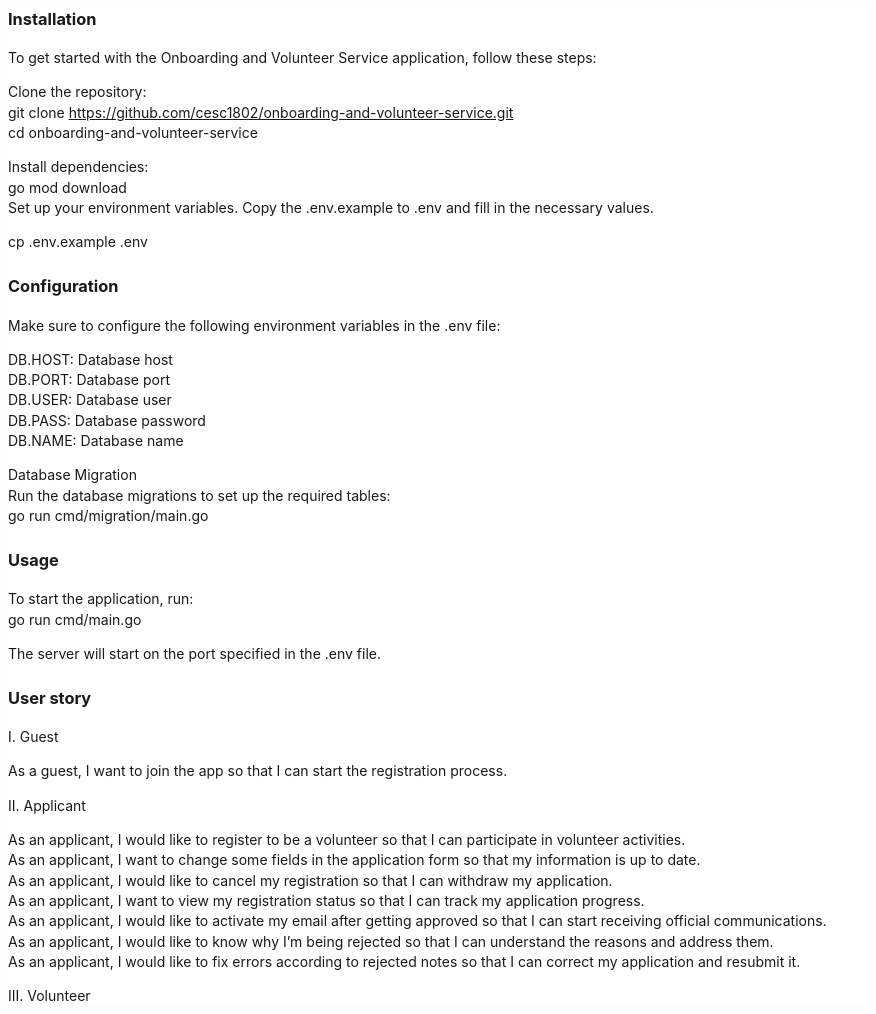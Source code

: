 ### Installation
To get started with the Onboarding and Volunteer Service application, follow these steps:

Clone the repository:  
git clone https://github.com/cesc1802/onboarding-and-volunteer-service.git  
cd onboarding-and-volunteer-service

Install dependencies:  
go mod download  
Set up your environment variables. Copy the .env.example to .env and fill in the necessary values.

cp .env.example .env

### Configuration
Make sure to configure the following environment variables in the .env file:

DB.HOST: Database host  
DB.PORT: Database port  
DB.USER: Database user  
DB.PASS: Database password  
DB.NAME: Database name

Database Migration  
Run the database migrations to set up the required tables:  
go run cmd/migration/main.go

### Usage
To start the application, run:  
go run cmd/main.go

The server will start on the port specified in the .env file.

### User story 
I. Guest

As a guest, I want to join the app  so that I can start the registration process.

II. Applicant


As an applicant, I would like to register to be a volunteer so that I can participate in volunteer activities.  
As an applicant, I want to change some fields in the application form so that my information is up to date.  
As an applicant, I would like to cancel my registration so that I can withdraw my application.  
As an applicant, I want to view my registration status so that I can track my application progress.  
As an applicant, I would like to activate my email after getting approved so that I can start receiving official communications.  
As an applicant, I would like to know why I’m being rejected so that I can understand the reasons and address them.  
As an applicant, I would like to fix errors according to rejected notes so that I can correct my application and resubmit it.  

III. Volunteer  
